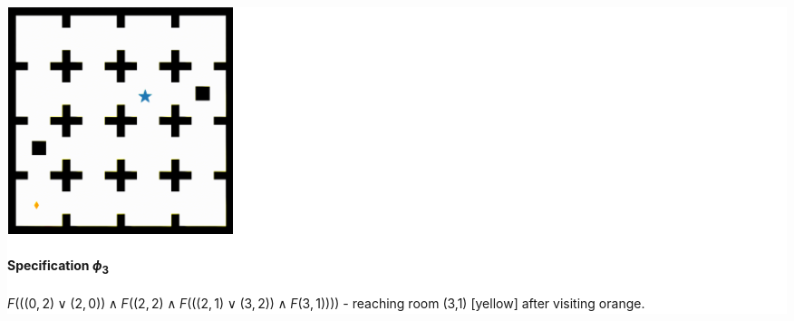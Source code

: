   <img src="./ant/misc/gif/phi2-cut.gif" alt="phi2" height=250 width=250>
</p>

#### Specification $\phi_3$

$F(((0, 2) \vee (2, 0)) \wedge F((2, 2) \wedge F(((2, 1) \vee (3, 2)) \wedge F(3, 1))))$ - reaching room (3,1) [yellow] after visiting orange.

<p align='center'>